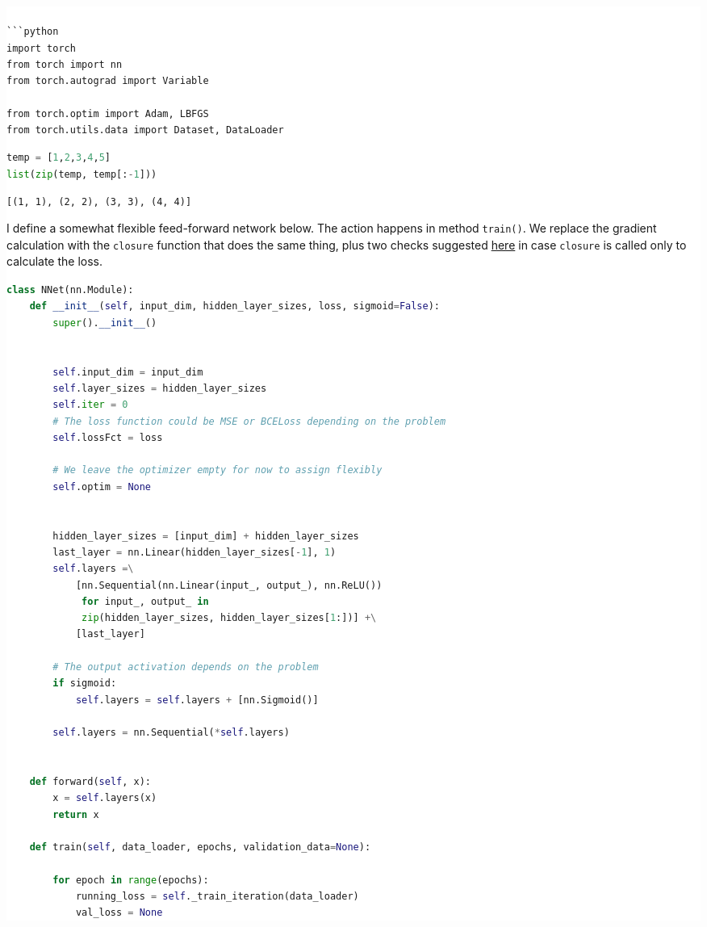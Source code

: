 ```

```python
import torch
from torch import nn
from torch.autograd import Variable

from torch.optim import Adam, LBFGS
from torch.utils.data import Dataset, DataLoader
```


```python
temp = [1,2,3,4,5]
list(zip(temp, temp[:-1]))
```




    [(1, 1), (2, 2), (3, 3), (4, 4)]



I define a somewhat flexible feed-forward network below. The action happens in method `train()`. We replace the gradient calculation with the `closure` function that does the same thing, plus two checks suggested [here](http://sagecal.sourceforge.net/pytorch/index.html) in case `closure` is called only to calculate the loss.


```python
class NNet(nn.Module):
    def __init__(self, input_dim, hidden_layer_sizes, loss, sigmoid=False):
        super().__init__()
        

        self.input_dim = input_dim
        self.layer_sizes = hidden_layer_sizes
        self.iter = 0
        # The loss function could be MSE or BCELoss depending on the problem
        self.lossFct = loss

        # We leave the optimizer empty for now to assign flexibly
        self.optim = None

        
        hidden_layer_sizes = [input_dim] + hidden_layer_sizes
        last_layer = nn.Linear(hidden_layer_sizes[-1], 1)
        self.layers =\
            [nn.Sequential(nn.Linear(input_, output_), nn.ReLU())
             for input_, output_ in 
             zip(hidden_layer_sizes, hidden_layer_sizes[1:])] +\
            [last_layer]
        
        # The output activation depends on the problem
        if sigmoid:
            self.layers = self.layers + [nn.Sigmoid()]
            
        self.layers = nn.Sequential(*self.layers)

        
    def forward(self, x):
        x = self.layers(x)
        return x
    
    def train(self, data_loader, epochs, validation_data=None):

        for epoch in range(epochs):
            running_loss = self._train_iteration(data_loader)
            val_loss = None
```